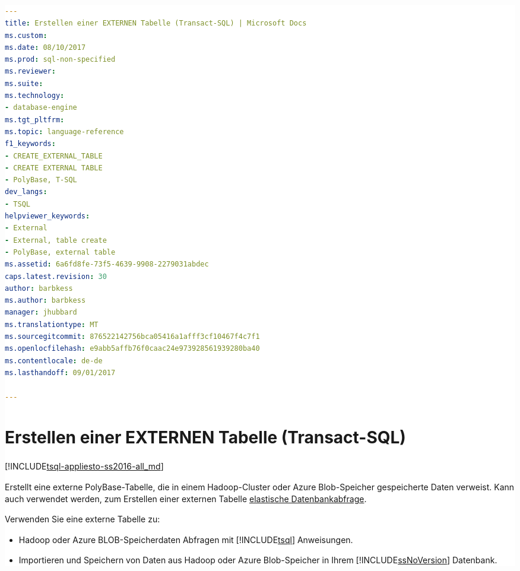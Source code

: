 ```yaml
---
title: Erstellen einer EXTERNEN Tabelle (Transact-SQL) | Microsoft Docs
ms.custom: 
ms.date: 08/10/2017
ms.prod: sql-non-specified
ms.reviewer: 
ms.suite: 
ms.technology:
- database-engine
ms.tgt_pltfrm: 
ms.topic: language-reference
f1_keywords:
- CREATE_EXTERNAL_TABLE
- CREATE EXTERNAL TABLE
- PolyBase, T-SQL
dev_langs:
- TSQL
helpviewer_keywords:
- External
- External, table create
- PolyBase, external table
ms.assetid: 6a6fd8fe-73f5-4639-9908-2279031abdec
caps.latest.revision: 30
author: barbkess
ms.author: barbkess
manager: jhubbard
ms.translationtype: MT
ms.sourcegitcommit: 876522142756bca05416a1afff3cf10467f4c7f1
ms.openlocfilehash: e9abb5affb76f0caac24e973928561939280ba40
ms.contentlocale: de-de
ms.lasthandoff: 09/01/2017

---
```

# <a name="create-external-table-transact-sql"></a>Erstellen einer EXTERNEN Tabelle (Transact-SQL)
[!INCLUDE[tsql-appliesto-ss2016-all_md](../../includes/tsql-appliesto-ss2016-all-md.md)]

  Erstellt eine externe PolyBase-Tabelle, die in einem Hadoop-Cluster oder Azure Blob-Speicher gespeicherte Daten verweist. Kann auch verwendet werden, zum Erstellen einer externen Tabelle [elastische Datenbankabfrage](https://azure.microsoft.com/documentation/articles/sql-database-elastic-query-overview/).  
  
 Verwenden Sie eine externe Tabelle zu:  
  
-   Hadoop oder Azure BLOB-Speicherdaten Abfragen mit [!INCLUDE[tsql](../../includes/tsql-md.md)] Anweisungen.  
  
-   Importieren und Speichern von Daten aus Hadoop oder Azure Blob-Speicher in Ihrem [!INCLUDE[ssNoVersion](../../includes/ssnoversion-md.md)] Datenbank.  
  